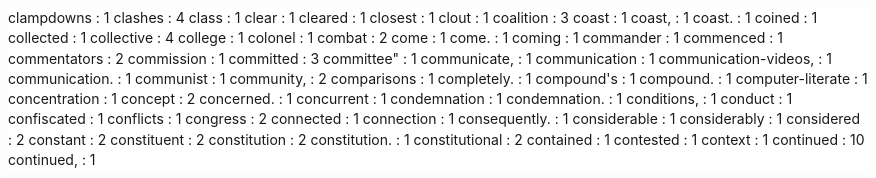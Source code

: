 clampdowns : 1
clashes : 4
class : 1
clear : 1
cleared : 1
closest : 1
clout : 1
coalition : 3
coast : 1
coast, : 1
coast. : 1
coined : 1
collected : 1
collective : 4
college : 1
colonel : 1
combat : 2
come : 1
come. : 1
coming : 1
commander : 1
commenced : 1
commentators : 2
commission : 1
committed : 3
committee" : 1
communicate, : 1
communication : 1
communication-videos, : 1
communication. : 1
communist : 1
community, : 2
comparisons : 1
completely. : 1
compound's : 1
compound. : 1
computer-literate : 1
concentration : 1
concept : 2
concerned. : 1
concurrent : 1
condemnation : 1
condemnation. : 1
conditions, : 1
conduct : 1
confiscated : 1
conflicts : 1
congress : 2
connected : 1
connection : 1
consequently. : 1
considerable : 1
considerably : 1
considered : 2
constant : 2
constituent : 2
constitution : 2
constitution. : 1
constitutional : 2
contained : 1
contested : 1
context : 1
continued : 10
continued, : 1